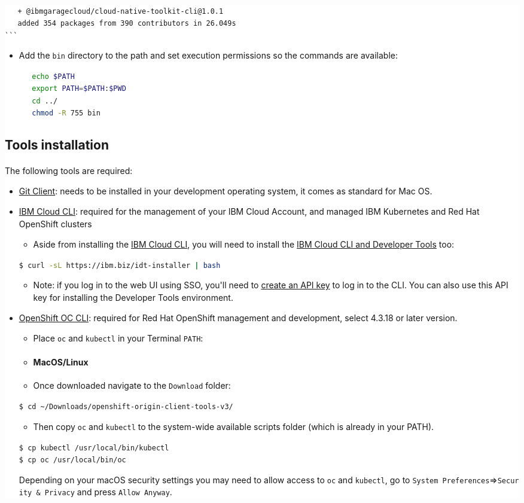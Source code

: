       + @ibmgaragecloud/cloud-native-toolkit-cli@1.0.1
       added 354 packages from 390 contributors in 26.049s
    ```

- Add the `bin` directory to the path and set execution permissions so the commands are available:   
  ```bash 
     echo $PATH
     export PATH=$PATH:$PWD
     cd ../
     chmod -R 755 bin
   ```

</Tab>

<Tab label="Desktop/Laptop">

## Tools installation

The following tools are required:

- [Git Client](https://git-scm.com/): needs to be installed in your development operating system, it comes as standard for Mac OS.

- [IBM Cloud CLI](https://cloud.ibm.com/docs/cli?topic=cloud-cli-getting-started): required for the management of your IBM Cloud Account, and managed IBM Kubernetes and Red Hat OpenShift clusters
    - Aside from installing the [IBM Cloud CLI](https://cloud.ibm.com/docs/cli?topic=cloud-cli-install-ibmcloud-cli), you will need to install the [IBM Cloud CLI and Developer Tools](https://cloud.ibm.com/docs/cli?topic=cloud-cli-getting-started#step1-install-idt) too:
    ```bash
    $ curl -sL https://ibm.biz/idt-installer | bash
    ```
    - Note: if you log in to the web UI using SSO, you'll need to [create an API key](https://cloud.ibm.com/docs/account?topic=account-userapikey&interface=ui#create_user_key) to log in to the CLI. You can also use this API key for installing the Developer Tools environment.

- [OpenShift OC CLI](https://mirror.openshift.com/pub/openshift-v4/clients/oc/): required for Red Hat OpenShift management and development, select 4.3.18 or later version.
    - Place `oc` and `kubectl` in your Terminal `PATH`:

    - #### MacOS/Linux
    - Once downloaded navigate to the `Download` folder:
    ```bash
    $ cd ~/Downloads/openshift-origin-client-tools-v3/
    ```
    - Then copy `oc` and `kubectl` to the system-wide available scripts folder (which is already in your PATH).
    ```bash
    $ cp kubectl /usr/local/bin/kubectl
    $ cp oc /usr/local/bin/oc
    ```

    <InlineNotification >

     Depending on your macOS security settings you may need to allow access to `oc` and `kubectl`, go to `System Preferences`=>`Security & Privacy` and press `Allow Anyway`.
    </InlineNotification>
